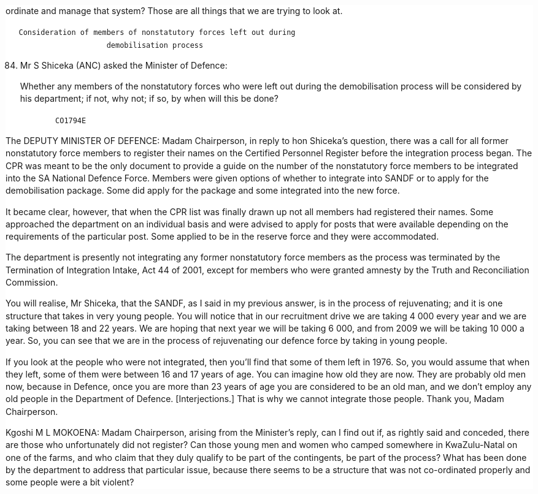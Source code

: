 ordinate and manage that system? Those are all things that we are trying to
look at.

       Consideration of members of nonstatutory forces left out during
                           demobilisation process

84.   Mr S Shiceka (ANC) asked the Minister of Defence:

      Whether any members of the nonstatutory forces who were left out
      during the demobilisation process will be considered by his
      department; if not, why not; if so, by when will this be done?

                  CO1794E

The DEPUTY MINISTER OF DEFENCE: Madam Chairperson, in reply to hon
Shiceka’s question, there was a call for all former nonstatutory force
members to register their names on the Certified Personnel Register before
the integration process began. The CPR was meant to be the only document to
provide a guide on the number of the nonstatutory force members to be
integrated into the SA National Defence Force. Members were given options
of whether to integrate into SANDF or to apply for the demobilisation
package. Some did apply for the package and some integrated into the new
force.

It became clear, however, that when the CPR list was finally drawn up not
all members had registered their names. Some approached the department on
an individual basis and were advised to apply for posts that were available
depending on the requirements of the particular post. Some applied to be in
the reserve force and they were accommodated.

The department is presently not integrating any former nonstatutory force
members as the process was terminated by the Termination of Integration
Intake, Act 44 of 2001, except for members who were granted amnesty by the
Truth and Reconciliation Commission.

You will realise, Mr Shiceka, that the SANDF, as I said in my previous
answer, is in the process of rejuvenating; and it is one structure that
takes in very young people. You will notice that in our recruitment drive
we are taking 4 000 every year and we are taking between 18 and 22 years.
We are hoping that next year we will be taking 6 000, and from 2009 we will
be taking 10 000 a year. So, you can see that we are in the process of
rejuvenating our defence force by taking in young people.

If you look at the people who were not integrated, then you’ll find that
some of them left in 1976. So, you would assume that when they left, some
of them were between 16 and 17 years of age. You can imagine how old they
are now. They are probably old men now, because in Defence, once you are
more than 23 years of age you are considered to be an old man, and we don’t
employ any old people in the Department of Defence. [Interjections.] That
is why we cannot integrate those people. Thank you, Madam Chairperson.

Kgoshi M L MOKOENA: Madam Chairperson, arising from the Minister’s reply,
can I find out if, as rightly said and conceded, there are those who
unfortunately did not register? Can those young men and women who camped
somewhere in KwaZulu-Natal on one of the farms, and who claim that they
duly qualify to be part of the contingents, be part of the process? What
has been done by the department to address that particular issue, because
there seems to be a structure that was not co-ordinated properly and some
people were a bit violent?
